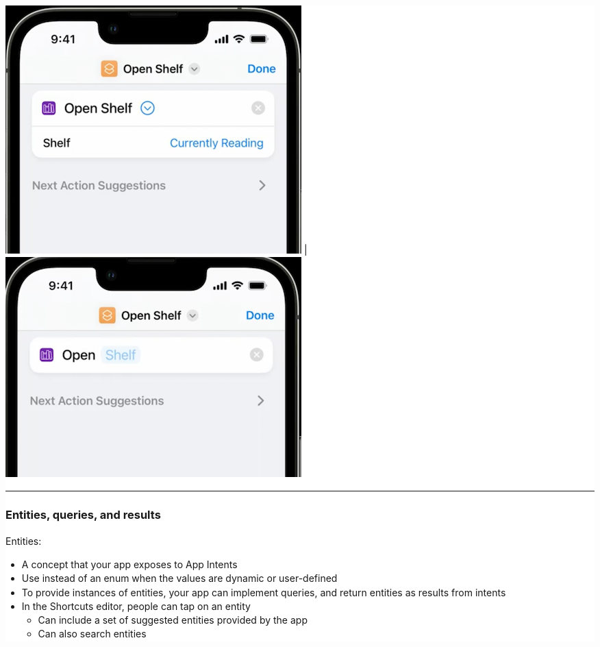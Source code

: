 ![](images/diveapp/shortcut_editor.png) | ![](images/diveapp/shortcut_editor2.png)

---

### **Entities, queries, and results**

Entities:

* A concept that your app exposes to App Intents
* Use instead of an enum when the values are dynamic or user-defined
* To provide instances of entities, your app can implement queries, and return entities as results from intents
* In the Shortcuts editor, people can tap on an entity
	* Can include a set of suggested entities provided by the app
	* Can also search entities
